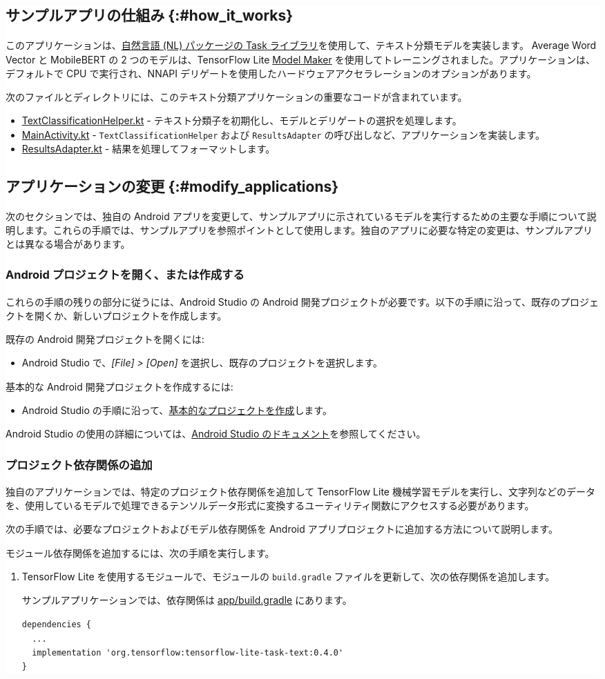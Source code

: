 ## サンプルアプリの仕組み {:#how_it_works}

このアプリケーションは、[自然言語 (NL) パッケージの Task ライブラリ](../../inference_with_metadata/task_library/overview#supported_tasks)を使用して、テキスト分類モデルを実装します。 Average Word Vector と MobileBERT の 2 つのモデルは、TensorFlow Lite [Model Maker](https://www.tensorflow.org/lite/models/modify/model_maker/text_classification) を使用してトレーニングされました。アプリケーションは、デフォルトで CPU で実行され、NNAPI デリゲートを使用したハードウェアアクセラレーションのオプションがあります。

次のファイルとディレクトリには、このテキスト分類アプリケーションの重要なコードが含まれています。

- [TextClassificationHelper.kt](https://github.com/tensorflow/examples/blob/master/lite/examples/text_classification/android/app/src/main/java/org/tensorflow/lite/examples/textclassification/TextClassificationHelper.kt) - テキスト分類子を初期化し、モデルとデリゲートの選択を処理します。
- [MainActivity.kt](https://github.com/tensorflow/examples/blob/master/lite/examples/text_classification/android/app/src/main/java/org/tensorflow/lite/examples/textclassification/MainActivity.kt) - `TextClassificationHelper` および `ResultsAdapter` の呼び出しなど、アプリケーションを実装します。
- [ResultsAdapter.kt](https://github.com/tensorflow/examples/blob/master/lite/examples/text_classification/android/app/src/main/java/org/tensorflow/lite/examples/textclassification/ResultsAdapter.kt) - 結果を処理してフォーマットします。

## アプリケーションの変更 {:#modify_applications}

次のセクションでは、独自の Android アプリを変更して、サンプルアプリに示されているモデルを実行するための主要な手順について説明します。これらの手順では、サンプルアプリを参照ポイントとして使用します。独自のアプリに必要な特定の変更は、サンプルアプリとは異なる場合があります。

### Android プロジェクトを開く、または作成する

これらの手順の残りの部分に従うには、Android Studio の Android 開発プロジェクトが必要です。以下の手順に沿って、既存のプロジェクトを開くか、新しいプロジェクトを作成します。

既存の Android 開発プロジェクトを開くには:

- Android Studio で、*[File] &gt; [Open]* を選択し、既存のプロジェクトを選択します。

基本的な Android 開発プロジェクトを作成するには:

- Android Studio の手順に沿って、[基本的なプロジェクトを作成](https://developer.android.com/studio/projects/create-project)します。

Android Studio の使用の詳細については、[Android Studio のドキュメント](https://developer.android.com/studio/intro)を参照してください。

### プロジェクト依存関係の追加

独自のアプリケーションでは、特定のプロジェクト依存関係を追加して TensorFlow Lite 機械学習モデルを実行し、文字列などのデータを、使用しているモデルで処理できるテンソルデータ形式に変換するユーティリティ関数にアクセスする必要があります。

次の手順では、必要なプロジェクトおよびモデル依存関係を Android アプリプロジェクトに追加する方法について説明します。

モジュール依存関係を追加するには、次の手順を実行します。

1. TensorFlow Lite を使用するモジュールで、モジュールの `build.gradle` ファイルを更新して、次の依存関係を追加します。

    サンプルアプリケーションでは、依存関係は [app/build.gradle](https://github.com/tensorflow/examples/blob/master/lite/examples/text_classification/android/app/build.gradle) にあります。

    ```
    dependencies {
      ...
      implementation 'org.tensorflow:tensorflow-lite-task-text:0.4.0'
    }
    ```
